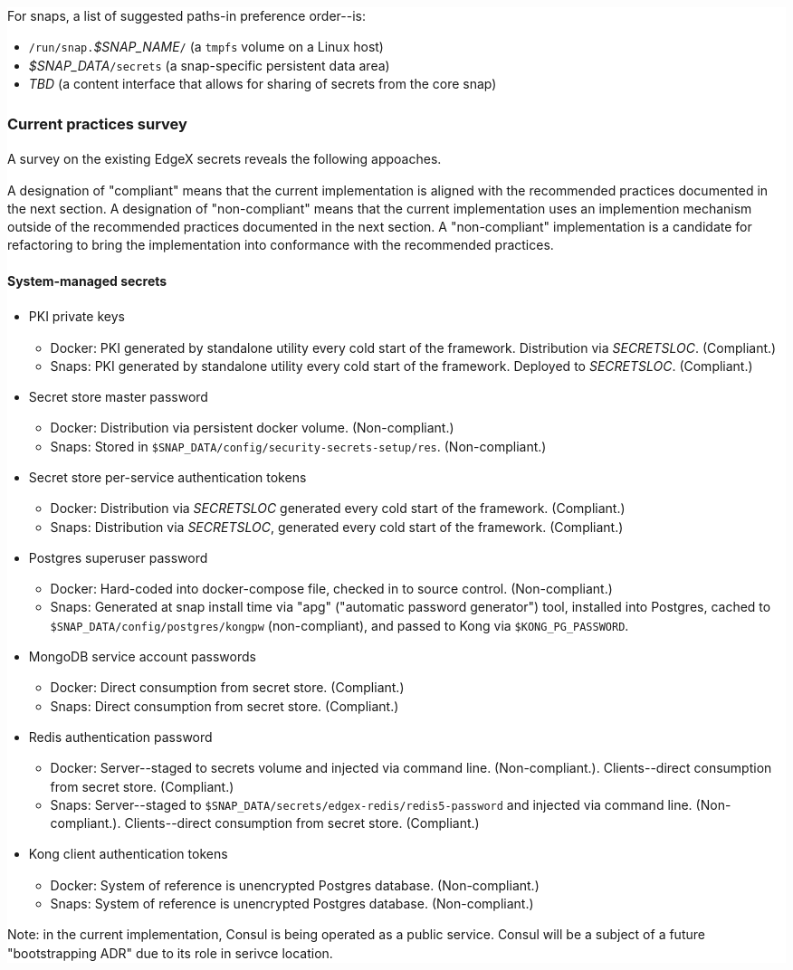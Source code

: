   For snaps, a list of suggested paths-in preference order--is:
  * `/run/snap.`_$SNAP_NAME_`/` (a `tmpfs` volume on a Linux host)
  * _$SNAP_DATA_`/secrets` (a snap-specific persistent data area)
  * _TBD_ (a content interface that allows for sharing of secrets from the core snap)


### Current practices survey

A survey on the existing EdgeX secrets reveals the following appoaches.

A designation of "compliant" means that the current implementation
is aligned with the recommended practices documented in the next section.
A designation of "non-compliant" means that the current implementation
uses an implemention mechanism outside of the recommended practices documented in the next section.
A "non-compliant" implementation is a candidate for refactoring
to bring the implementation into conformance with the recommended practices.

#### System-managed secrets

- PKI private keys
  * Docker: PKI generated by standalone utility every cold start of the framework. Distribution via _SECRETSLOC_. (Compliant.)
  * Snaps: PKI generated by standalone utility every cold start of the framework. Deployed to _SECRETSLOC_. (Compliant.)

- Secret store master password
  * Docker: Distribution via persistent docker volume. (Non-compliant.)
  * Snaps: Stored in `$SNAP_DATA/config/security-secrets-setup/res`. (Non-compliant.)

- Secret store per-service authentication tokens
  * Docker: Distribution via _SECRETSLOC_ generated every cold start of the framework. (Compliant.)
  * Snaps: Distribution via _SECRETSLOC_, generated every cold start of the framework. (Compliant.)

- Postgres superuser password
  * Docker: Hard-coded into docker-compose file, checked in to source control. (Non-compliant.)
  * Snaps: Generated at snap install time via "apg" ("automatic password generator") tool, installed into Postgres, cached to `$SNAP_DATA/config/postgres/kongpw` (non-compliant), and passed to Kong via `$KONG_PG_PASSWORD`. 

- MongoDB service account passwords
  * Docker: Direct consumption from secret store. (Compliant.)
  * Snaps: Direct consumption from secret store. (Compliant.)

- Redis authentication password
  * Docker: Server--staged to secrets volume and injected via command line. (Non-compliant.). Clients--direct consumption from secret store. (Compliant.)
  * Snaps: Server--staged to `$SNAP_DATA/secrets/edgex-redis/redis5-password` and injected via command line. (Non-compliant.). Clients--direct consumption from secret store. (Compliant.)

- Kong client authentication tokens
  * Docker: System of reference is unencrypted Postgres database. (Non-compliant.)
  * Snaps: System of reference is unencrypted Postgres database. (Non-compliant.)

Note: in the current implementation,
Consul is being operated as a public service.
Consul will be a subject of a future "bootstrapping ADR"
due to its role in serivce location.
